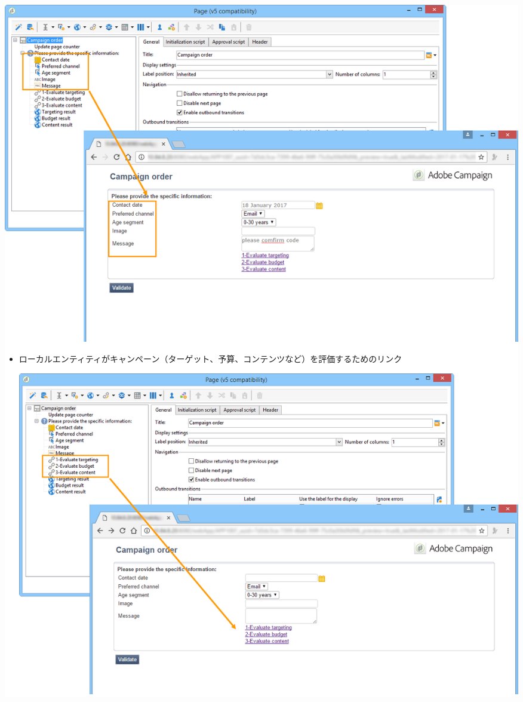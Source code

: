    ![](assets/mkg_dist_web_app2.png)

* ローカルエンティティがキャンペーン（ターゲット、予算、コンテンツなど）を評価するためのリンク

   ![](assets/mkg_dist_web_app3.png)
